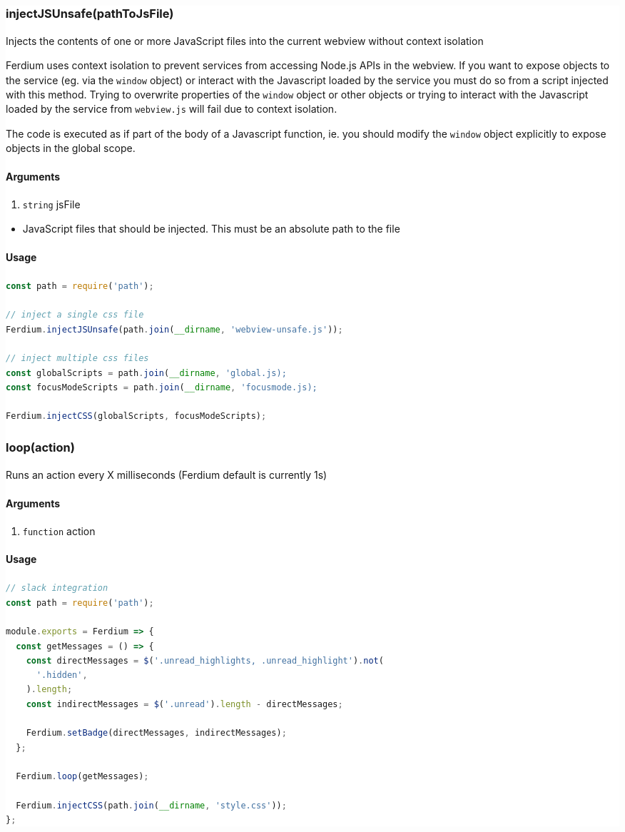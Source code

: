 ### injectJSUnsafe(pathToJsFile)

Injects the contents of one or more JavaScript files into the current webview without context isolation

Ferdium uses context isolation to prevent services from accessing Node.js APIs in the webview.
If you want to expose objects to the service (eg. via the `window` object) or interact with the Javascript loaded by the service you must do so from a script injected with this method.
Trying to overwrite properties of the `window` object or other objects or trying to interact with the Javascript loaded by the service from `webview.js` will fail due to context isolation.

The code is executed as if part of the body of a Javascript function, ie. you should modify the `window` object explicitly to expose objects in the global scope.

#### Arguments

1. `string` jsFile

- JavaScript files that should be injected. This must be an absolute path to the file

#### Usage

```js
const path = require('path');

// inject a single css file
Ferdium.injectJSUnsafe(path.join(__dirname, 'webview-unsafe.js'));

// inject multiple css files
const globalScripts = path.join(__dirname, 'global.js);
const focusModeScripts = path.join(__dirname, 'focusmode.js);

Ferdium.injectCSS(globalScripts, focusModeScripts);
```

### loop(action)

Runs an action every X milliseconds (Ferdium default is currently 1s)

#### Arguments

1. `function` action

#### Usage

```js
// slack integration
const path = require('path');

module.exports = Ferdium => {
  const getMessages = () => {
    const directMessages = $('.unread_highlights, .unread_highlight').not(
      '.hidden',
    ).length;
    const indirectMessages = $('.unread').length - directMessages;

    Ferdium.setBadge(directMessages, indirectMessages);
  };

  Ferdium.loop(getMessages);

  Ferdium.injectCSS(path.join(__dirname, 'style.css'));
};
```
